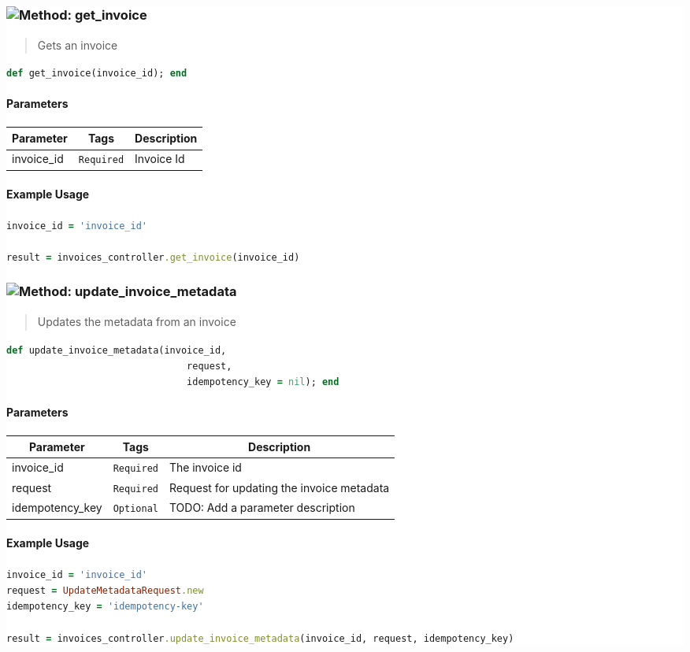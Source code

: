 
### <a name="get_invoice"></a>![Method: ](https://apidocs.io/img/method.png ".InvoicesController.get_invoice") get_invoice

> Gets an invoice


```ruby
def get_invoice(invoice_id); end
```

#### Parameters

| Parameter | Tags | Description |
|-----------|------|-------------|
| invoice_id |  ``` Required ```  | Invoice Id |


#### Example Usage

```ruby
invoice_id = 'invoice_id'

result = invoices_controller.get_invoice(invoice_id)

```


### <a name="update_invoice_metadata"></a>![Method: ](https://apidocs.io/img/method.png ".InvoicesController.update_invoice_metadata") update_invoice_metadata

> Updates the metadata from an invoice


```ruby
def update_invoice_metadata(invoice_id,
                                request,
                                idempotency_key = nil); end
```

#### Parameters

| Parameter | Tags | Description |
|-----------|------|-------------|
| invoice_id |  ``` Required ```  | The invoice id |
| request |  ``` Required ```  | Request for updating the invoice metadata |
| idempotency_key |  ``` Optional ```  | TODO: Add a parameter description |


#### Example Usage

```ruby
invoice_id = 'invoice_id'
request = UpdateMetadataRequest.new
idempotency_key = 'idempotency-key'

result = invoices_controller.update_invoice_metadata(invoice_id, request, idempotency_key)

```

